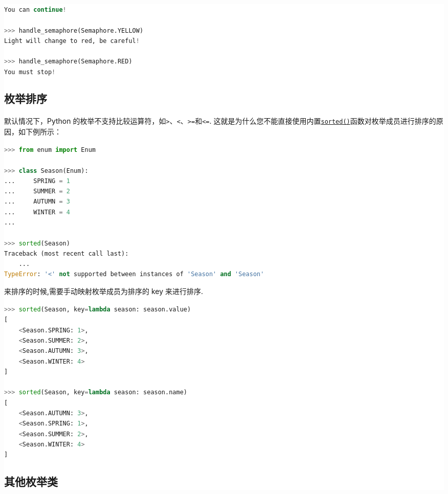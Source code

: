 ```python
You can continue!

>>> handle_semaphore(Semaphore.YELLOW)
Light will change to red, be careful!

>>> handle_semaphore(Semaphore.RED)
You must stop!
```





## 枚举排序

默认情况下，Python 的枚举不支持比较运算符，如`>`、`<`、`>=`和`<=`. 这就是为什么您不能直接使用内置[`sorted()`](https://realpython-com.translate.goog/python-sort/?_x_tr_sl=auto&_x_tr_tl=zh-CN&_x_tr_hl=zh-CN)函数对枚举成员进行排序的原因，如下例所示：

```python
>>> from enum import Enum

>>> class Season(Enum):
...     SPRING = 1
...     SUMMER = 2
...     AUTUMN = 3
...     WINTER = 4
...

>>> sorted(Season)
Traceback (most recent call last):
    ...
TypeError: '<' not supported between instances of 'Season' and 'Season'
```

来排序的时候,需要手动映射枚举成员为排序的 key 来进行排序.

```python
>>> sorted(Season, key=lambda season: season.value)
[
    <Season.SPRING: 1>,
    <Season.SUMMER: 2>,
    <Season.AUTUMN: 3>,
    <Season.WINTER: 4>
]

>>> sorted(Season, key=lambda season: season.name)
[
    <Season.AUTUMN: 3>,
    <Season.SPRING: 1>,
    <Season.SUMMER: 2>,
    <Season.WINTER: 4>
]
```

## 其他枚举类
